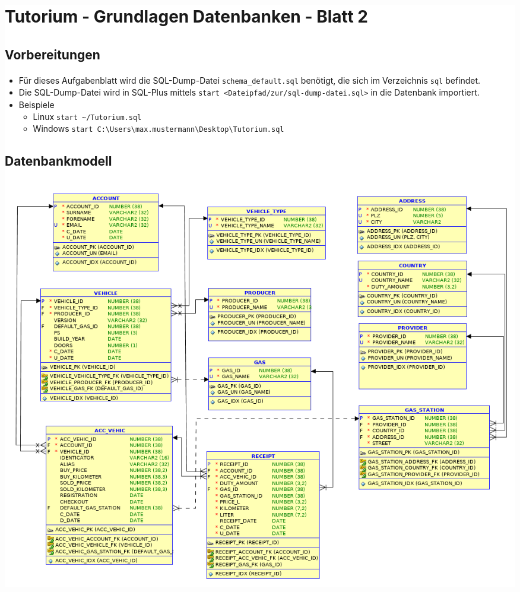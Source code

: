 # Tutorium - Grundlagen Datenbanken - Blatt 2

## Vorbereitungen
* Für dieses Aufgabenblatt wird die SQL-Dump-Datei `schema_default.sql` benötigt, die sich im Verzeichnis `sql` befindet.
* Die SQL-Dump-Datei wird in SQL-Plus mittels `start <Dateipfad/zur/sql-dump-datei.sql>` in die Datenbank importiert.
* Beispiele
  * Linux `start ~/Tutorium.sql`
  * Windows `start C:\Users\max.mustermann\Desktop\Tutorium.sql`

## Datenbankmodell
![Datenbankmodell](./img/schema_default.png)
